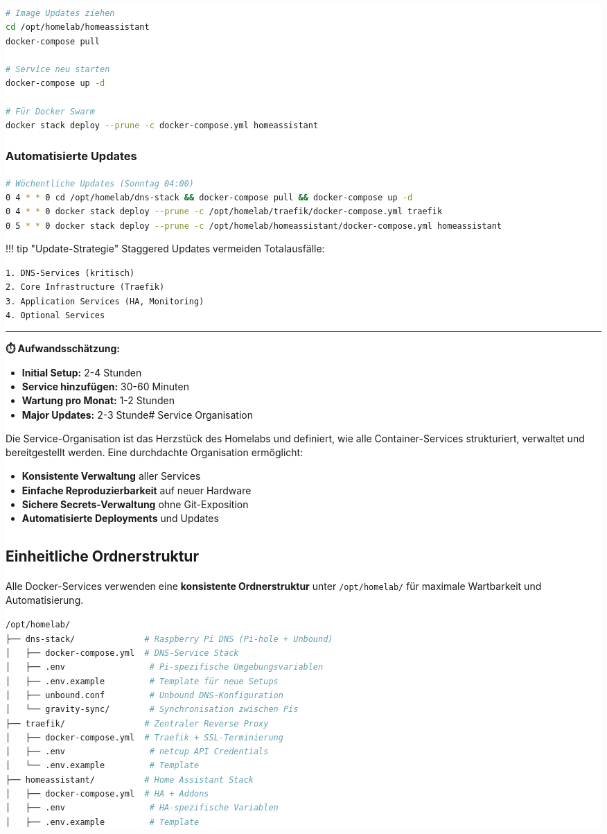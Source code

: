```bash
# Image Updates ziehen
cd /opt/homelab/homeassistant
docker-compose pull

# Service neu starten
docker-compose up -d

# Für Docker Swarm
docker stack deploy --prune -c docker-compose.yml homeassistant
```

### Automatisierte Updates

```bash title="Crontab für automatische Updates"
# Wöchentliche Updates (Sonntag 04:00)
0 4 * * 0 cd /opt/homelab/dns-stack && docker-compose pull && docker-compose up -d
0 4 * * 0 docker stack deploy --prune -c /opt/homelab/traefik/docker-compose.yml traefik
0 5 * * 0 docker stack deploy --prune -c /opt/homelab/homeassistant/docker-compose.yml homeassistant
```

!!! tip "Update-Strategie"
    Staggered Updates vermeiden Totalausfälle:
    
    1. DNS-Services (kritisch)
    2. Core Infrastructure (Traefik)
    3. Application Services (HA, Monitoring)
    4. Optional Services

---

**⏱️ Aufwandsschätzung:**

- **Initial Setup:** 2-4 Stunden
- **Service hinzufügen:** 30-60 Minuten
- **Wartung pro Monat:** 1-2 Stunden
- **Major Updates:** 2-3 Stunde# Service Organisation

Die Service-Organisation ist das Herzstück des Homelabs und definiert, wie alle Container-Services strukturiert, verwaltet und bereitgestellt werden. Eine durchdachte Organisation ermöglicht:

- **Konsistente Verwaltung** aller Services
- **Einfache Reproduzierbarkeit** auf neuer Hardware
- **Sichere Secrets-Verwaltung** ohne Git-Exposition
- **Automatisierte Deployments** und Updates

## Einheitliche Ordnerstruktur

Alle Docker-Services verwenden eine **konsistente Ordnerstruktur** unter `/opt/homelab/` für maximale Wartbarkeit und Automatisierung.

```bash
/opt/homelab/
├── dns-stack/              # Raspberry Pi DNS (Pi-hole + Unbound)
│   ├── docker-compose.yml  # DNS-Service Stack
│   ├── .env                 # Pi-spezifische Umgebungsvariablen
│   ├── .env.example         # Template für neue Setups
│   ├── unbound.conf         # Unbound DNS-Konfiguration
│   └── gravity-sync/        # Synchronisation zwischen Pis
├── traefik/                # Zentraler Reverse Proxy
│   ├── docker-compose.yml  # Traefik + SSL-Terminierung
│   ├── .env                 # netcup API Credentials
│   └── .env.example         # Template
├── homeassistant/          # Home Assistant Stack
│   ├── docker-compose.yml  # HA + Addons
│   ├── .env                 # HA-spezifische Variablen
│   ├── .env.example         # Template
```